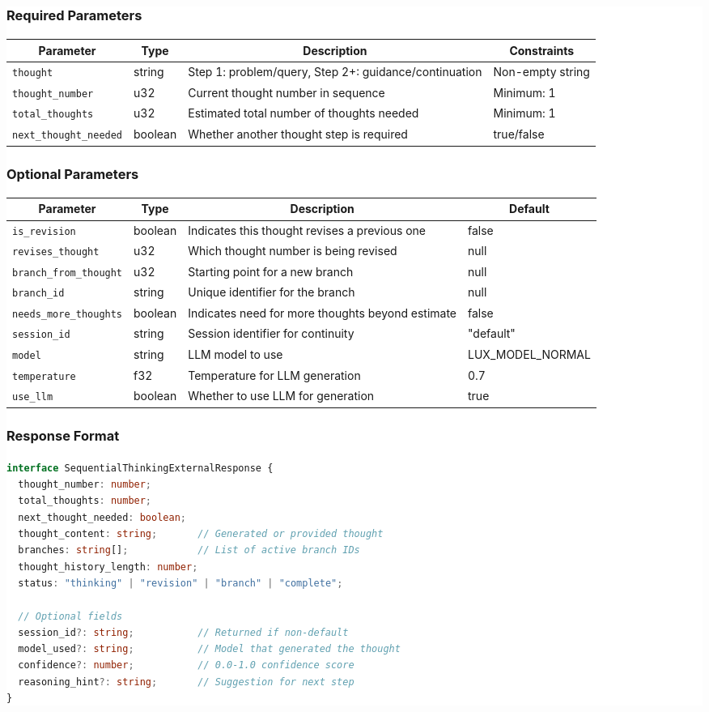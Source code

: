 ### Required Parameters

| Parameter | Type | Description | Constraints |
|-----------|------|-------------|-------------|
| `thought` | string | Step 1: problem/query, Step 2+: guidance/continuation | Non-empty string |
| `thought_number` | u32 | Current thought number in sequence | Minimum: 1 |
| `total_thoughts` | u32 | Estimated total number of thoughts needed | Minimum: 1 |
| `next_thought_needed` | boolean | Whether another thought step is required | true/false |

### Optional Parameters

| Parameter | Type | Description | Default |
|-----------|------|-------------|---------|
| `is_revision` | boolean | Indicates this thought revises a previous one | false |
| `revises_thought` | u32 | Which thought number is being revised | null |
| `branch_from_thought` | u32 | Starting point for a new branch | null |
| `branch_id` | string | Unique identifier for the branch | null |
| `needs_more_thoughts` | boolean | Indicates need for more thoughts beyond estimate | false |
| `session_id` | string | Session identifier for continuity | "default" |
| `model` | string | LLM model to use | LUX_MODEL_NORMAL |
| `temperature` | f32 | Temperature for LLM generation | 0.7 |
| `use_llm` | boolean | Whether to use LLM for generation | true |

### Response Format

```typescript
interface SequentialThinkingExternalResponse {
  thought_number: number;
  total_thoughts: number;
  next_thought_needed: boolean;
  thought_content: string;       // Generated or provided thought
  branches: string[];            // List of active branch IDs
  thought_history_length: number;
  status: "thinking" | "revision" | "branch" | "complete";
  
  // Optional fields
  session_id?: string;           // Returned if non-default
  model_used?: string;           // Model that generated the thought
  confidence?: number;           // 0.0-1.0 confidence score
  reasoning_hint?: string;       // Suggestion for next step
}
```
